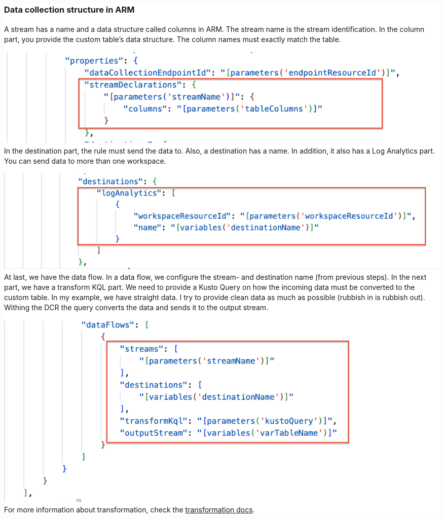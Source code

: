 ### Data collection structure in ARM

A stream has a name and a data structure called columns in ARM. The stream name is the stream identification. In the column part, you provide the custom table’s data structure. The column names must exactly match the table.

![image-13](image-13.png)
In the destination part, the rule must send the data to. Also, a destination has a name. In addition, it also has a Log Analytics part. You can send data to more than one workspace.

![image-15](image-15.png)
At last, we have the data flow. In a data flow, we configure the stream- and destination name (from previous steps). In the next part, we have a transform KQL part. We need to provide a Kusto Query on how the incoming data must be converted to the custom table. In my example, we have straight data. I try to provide clean data as much as possible (rubbish in is rubbish out). Withing the DCR the query converts the data and sends it to the output stream.

![image-16](image-16.png)
For more information about transformation, check the [transformation docs](https://docs.microsoft.com/en-us/azure/azure-monitor/essentials/data-collection-rule-transformations).
